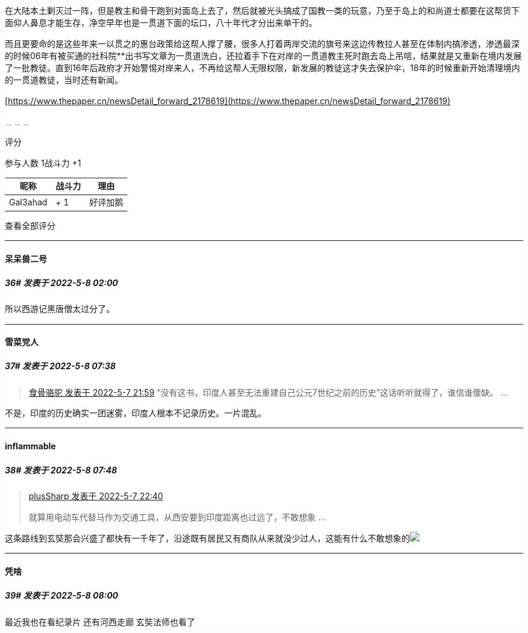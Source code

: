 在大陆本土剿灭过一阵，但是教主和骨干跑到对面岛上去了，然后就被光头搞成了国教一类的玩意，乃至于岛上的和尚道士都要在这帮货下面仰人鼻息才能生存，净空早年也是一贯道下面的坛口，八十年代才分出来单干的。

而且更要命的是这些年来一以贯之的惠台政策给这帮人撑了腰，很多人打着两岸交流的旗号来这边传教拉人甚至在体制内搞渗透，渗透最深的时候06年有被买通的社科院**出书写文章为一贯道洗白，还拉着手下在对岸的一贯道教主死时跑去岛上吊唁，结果就是又重新在境内发展了一批教徒。直到16年后政府才开始警惕对岸来人，不再给这帮人无限权限，新发展的教徒这才失去保护伞，18年的时候重新开始清理境内的一贯道教徒，当时还有新闻。

[https://www.thepaper.cn/newsDetail_forward_2178619](https://www.thepaper.cn/newsDetail_forward_2178619)

﹍﹍﹍

评分

 参与人数 1战斗力 +1

|昵称|战斗力|理由|
|----|---|---|
| Gal3ahad| + 1|好评加鹅|

查看全部评分

*****

####  呆呆兽二号  
##### 36#       发表于 2022-5-8 02:00

所以西游记黑唐僧太过分了。

*****

####  雪菜党人  
##### 37#       发表于 2022-5-8 07:38

<blockquote><a href="httphttps://bbs.saraba1st.com/2b/forum.php?mod=redirect&amp;goto=findpost&amp;pid=55733024&amp;ptid=2068364" target="_blank">食骨骆驼 发表于 2022-5-7 21:59</a>
“没有这书，印度人甚至无法重建自己公元7世纪之前的历史”这话听听就得了，谁信谁傻缺。 ...</blockquote>
不是，印度的历史确实一团迷雾，印度人根本不记录历史。一片混乱。

*****

####  inflammable  
##### 38#       发表于 2022-5-8 07:48

<blockquote><a href="httphttps://bbs.saraba1st.com/2b/forum.php?mod=redirect&amp;goto=findpost&amp;pid=55733576&amp;ptid=2068364" target="_blank">plusSharp 发表于 2022-5-7 22:40</a>

就算用电动车代替马作为交通工具，从西安要到印度距离也过远了，不敢想象 ...</blockquote>
这条路线到玄奘那会兴盛了都快有一千年了，沿途既有居民又有商队从来就没少过人，这能有什么不敢想象的<img src="https://static.saraba1st.com/image/smiley/face2017/004.gif" referrerpolicy="no-referrer">

*****

####  凭啥  
##### 39#       发表于 2022-5-8 08:00

最近我也在看纪录片 还有河西走廊 玄奘法师也看了
